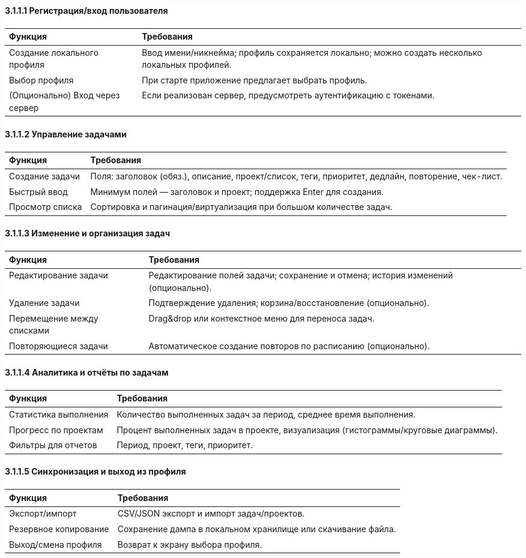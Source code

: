 #### 3.1.1.1 Регистрация/вход пользователя

| Функция                         | Требования                                                                                     |
| :------------------------------ | :--------------------------------------------------------------------------------------------- |
| Создание локального профиля     | Ввод имени/никнейма; профиль сохраняется локально; можно создать несколько локальных профилей. |
| Выбор профиля                   | При старте приложение предлагает выбрать профиль.                                              |
| (Опционально) Вход через сервер | Если реализован сервер, предусмотреть аутентификацию с токенами.                               |

<a name="task_management"/>

#### 3.1.1.2 Управление задачами

| Функция         | Требования                                                                                        |
| :-------------- | :------------------------------------------------------------------------------------------------ |
| Создание задачи | Поля: заголовок (обяз.), описание, проект/список, теги, приоритет, дедлайн, повторение, чек-лист. |
| Быстрый ввод    | Минимум полей — заголовок и проект; поддержка Enter для создания.                                 |
| Просмотр списка | Сортировка и пагинация/виртуализация при большом количестве задач.                                |

<a name="task_changes"/>

#### 3.1.1.3 Изменение и организация задач

| Функция                    | Требования                                                                         |
| :------------------------- | :--------------------------------------------------------------------------------- |
| Редактирование задачи      | Редактирование полей задачи; сохранение и отмена; история изменений (опционально). |
| Удаление задачи            | Подтверждение удаления; корзина/восстановление (опционально).                      |
| Перемещение между списками | Drag&drop или контекстное меню для переноса задач.                                 |
| Повторяющиеся задачи       | Автоматическое создание повторов по расписанию (опционально).                      |

<a name="analytics"/>

#### 3.1.1.4 Аналитика и отчёты по задачам

| Функция               | Требования                                                                          |
| :-------------------- | :---------------------------------------------------------------------------------- |
| Статистика выполнения | Количество выполненных задач за период, среднее время выполнения.                   |
| Прогресс по проектам  | Процент выполненных задач в проекте, визуализация (гистограммы/круговые диаграммы). |
| Фильтры для отчетов   | Период, проект, теги, приоритет.                                                    |

<a name="user_log_out"/>

#### 3.1.1.5 Синхронизация и выход из профиля

| Функция               | Требования                                                   |
| :-------------------- | :----------------------------------------------------------- |
| Экспорт/импорт        | CSV/JSON экспорт и импорт задач/проектов.                    |
| Резервное копирование | Сохранение дампа в локальном хранилище или скачивание файла. |
| Выход/смена профиля   | Возврат к экрану выбора профиля.                             |
